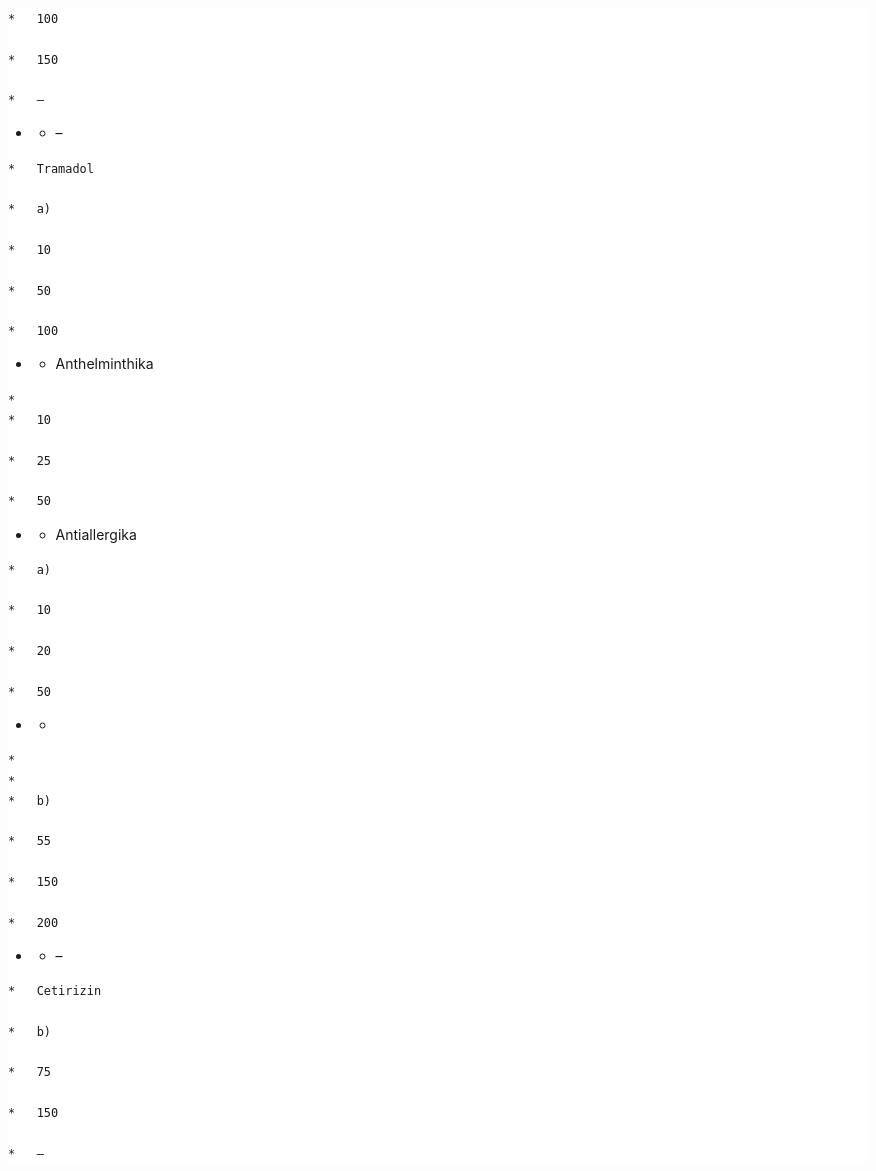     *   100

    *   150

    *   –


*    *   –

    *   Tramadol

    *   a)

    *   10

    *   50

    *   100


*    *   Anthelminthika

    *
    *   10

    *   25

    *   50


*    *   Antiallergika

    *   a)

    *   10

    *   20

    *   50


*    *
    *
    *
    *   b)

    *   55

    *   150

    *   200


*    *   –

    *   Cetirizin

    *   b)

    *   75

    *   150

    *   –

